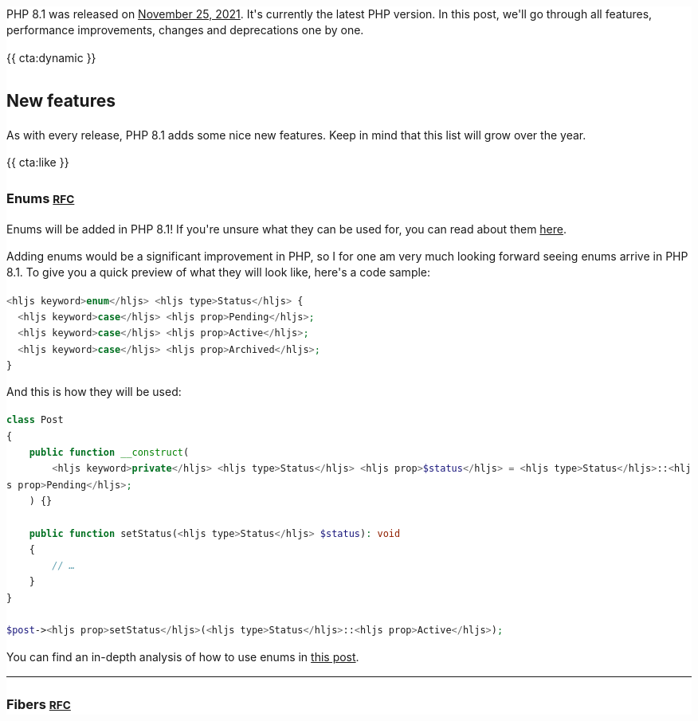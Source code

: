 PHP 8.1 was released on [November 25, 2021](*https://wiki.php.net/todo/php81). It's currently the latest PHP version. In this post, we'll go through all features, performance improvements, changes and deprecations one by one.

{{ cta:dynamic }}

## New features

As with every release, PHP 8.1 adds some nice new features. Keep in mind that this list will grow over the year.

{{ cta:like }}

### Enums <small>[RFC](*https://wiki.php.net/rfc/enumerations)</small>

Enums will be added in PHP 8.1! If you're unsure what they can be used for, you can read about them [here](*/blog/php-enums).

Adding enums would be a significant improvement in PHP, so I for one am very much looking forward seeing enums arrive in PHP 8.1. To give you a quick preview of what they will look like, here's a code sample:

```php
<hljs keyword>enum</hljs> <hljs type>Status</hljs> {
  <hljs keyword>case</hljs> <hljs prop>Pending</hljs>;
  <hljs keyword>case</hljs> <hljs prop>Active</hljs>;
  <hljs keyword>case</hljs> <hljs prop>Archived</hljs>;
}
```

And this is how they will be used:

```php
class Post
{
    public function __construct(
        <hljs keyword>private</hljs> <hljs type>Status</hljs> <hljs prop>$status</hljs> = <hljs type>Status</hljs>::<hljs prop>Pending</hljs>;
    ) {}

    public function setStatus(<hljs type>Status</hljs> $status): void
    {
        // …
    }
}

$post-><hljs prop>setStatus</hljs>(<hljs type>Status</hljs>::<hljs prop>Active</hljs>);
```

You can find an in-depth analysis of how to use enums in [this post](/blog/php-enums).

---

### Fibers <small>[RFC](*https://wiki.php.net/rfc/fibers)</small>
